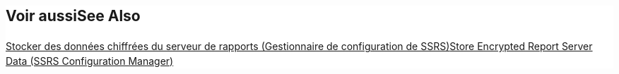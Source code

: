 ## <a name="see-also"></a><span data-ttu-id="77f17-156">Voir aussi</span><span class="sxs-lookup"><span data-stu-id="77f17-156">See Also</span></span>  
 [<span data-ttu-id="77f17-157">Stocker des données chiffrées du serveur de rapports &#40;Gestionnaire de configuration de SSRS&#41;</span><span class="sxs-lookup"><span data-stu-id="77f17-157">Store Encrypted Report Server Data &#40;SSRS Configuration Manager&#41;</span></span>](ssrs-encryption-keys-store-encrypted-report-server-data.md)  
  
  
